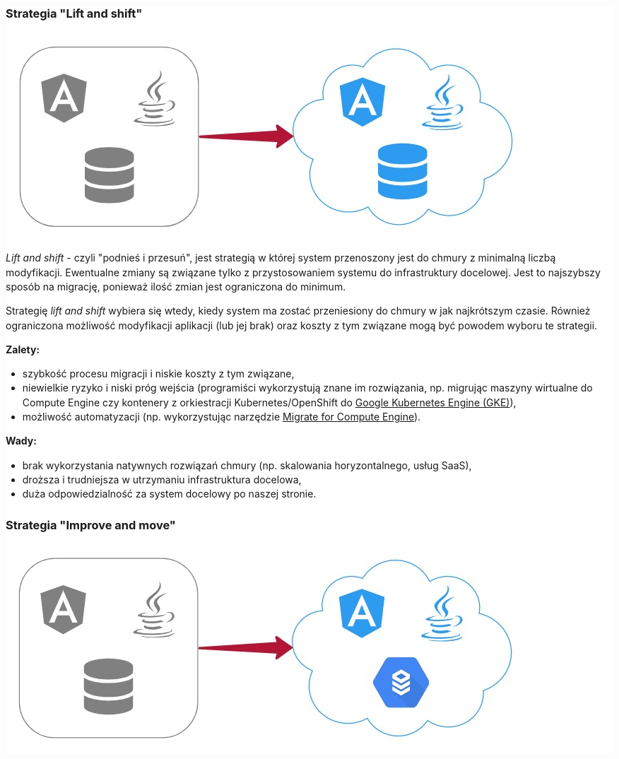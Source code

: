 ### Strategia "Lift and shift"

![Strategia "Lift and shift"](/assets/img/posts/2020-10-23-proces-migracji-do-chmury/lift_and_shift.jpg)

*Lift and shift* - czyli "podnieś i przesuń", jest strategią w której system przenoszony jest do chmury z minimalną liczbą modyfikacji.
Ewentualne zmiany są związane tylko z przystosowaniem systemu do infrastruktury docelowej.
Jest to najszybszy sposób na migrację, ponieważ ilość zmian jest ograniczona do minimum.

Strategię *lift and shift* wybiera się wtedy, kiedy system ma zostać przeniesiony do chmury w jak najkrótszym czasie.
Również ograniczona możliwość modyfikacji aplikacji (lub jej brak) oraz koszty z tym związane mogą być powodem wyboru te strategii.

**Zalety:**

- szybkość procesu migracji i niskie koszty z tym związane,
- niewielkie ryzyko i niski próg wejścia (programiści wykorzystują znane im rozwiązania, np. migrując maszyny wirtualne do Compute Engine czy kontenery z orkiestracji Kubernetes/OpenShift do [Google Kubernetes Engine (GKE)](https://cloud.google.com/kubernetes-engine)),
- możliwość automatyzacji (np. wykorzystując narzędzie [Migrate for Compute Engine](https://cloud.google.com/migrate/compute-engine)).

**Wady:**

- brak wykorzystania natywnych rozwiązań chmury (np. skalowania horyzontalnego, usług SaaS),
- droższa i trudniejsza w utrzymaniu infrastruktura docelowa,
- duża odpowiedzialność za system docelowy po naszej stronie.

### Strategia "Improve and move"

![Strategia "Improve and move"](/assets/img/posts/2020-10-23-proces-migracji-do-chmury/improve_and_move.jpg)
